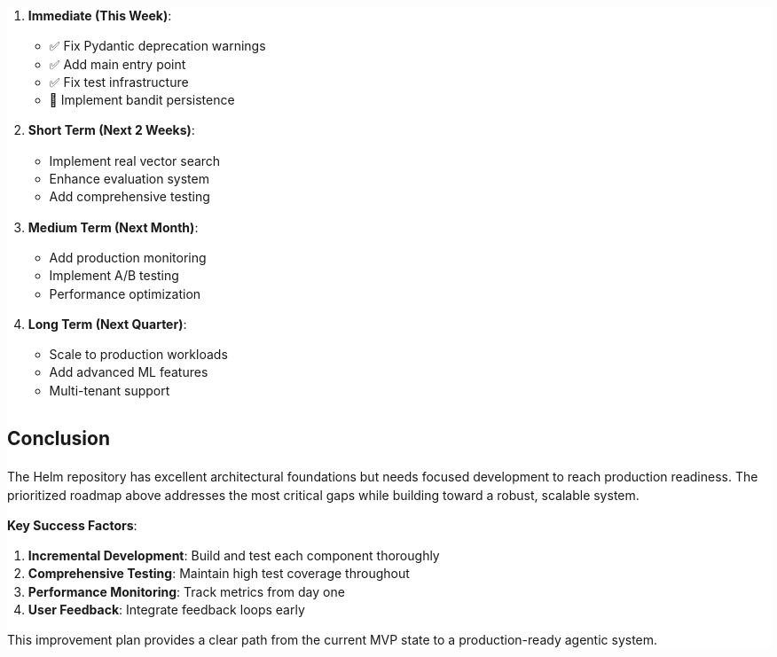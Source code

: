 1. **Immediate (This Week)**:
   - ✅ Fix Pydantic deprecation warnings
   - ✅ Add main entry point
   - ✅ Fix test infrastructure
   - 🔄 Implement bandit persistence

2. **Short Term (Next 2 Weeks)**:
   - Implement real vector search
   - Enhance evaluation system
   - Add comprehensive testing

3. **Medium Term (Next Month)**:
   - Add production monitoring
   - Implement A/B testing
   - Performance optimization

4. **Long Term (Next Quarter)**:
   - Scale to production workloads
   - Add advanced ML features
   - Multi-tenant support

## **Conclusion**

The Helm repository has excellent architectural foundations but needs focused development to reach production readiness. The prioritized roadmap above addresses the most critical gaps while building toward a robust, scalable system.

**Key Success Factors**:
1. **Incremental Development**: Build and test each component thoroughly
2. **Comprehensive Testing**: Maintain high test coverage throughout
3. **Performance Monitoring**: Track metrics from day one
4. **User Feedback**: Integrate feedback loops early

This improvement plan provides a clear path from the current MVP state to a production-ready agentic system. 